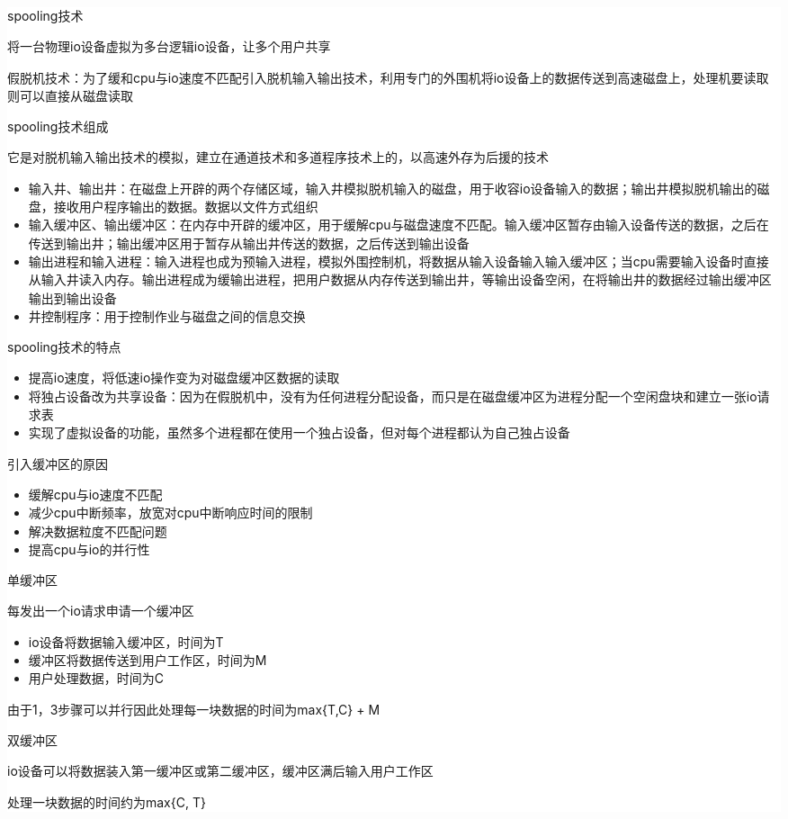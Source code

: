 


spooling技术

将一台物理io设备虚拟为多台逻辑io设备，让多个用户共享

假脱机技术：为了缓和cpu与io速度不匹配引入脱机输入输出技术，利用专门的外围机将io设备上的数据传送到高速磁盘上，处理机要读取则可以直接从磁盘读取



spooling技术组成

它是对脱机输入输出技术的模拟，建立在通道技术和多道程序技术上的，以高速外存为后援的技术

- 输入井、输出井：在磁盘上开辟的两个存储区域，输入井模拟脱机输入的磁盘，用于收容io设备输入的数据；输出井模拟脱机输出的磁盘，接收用户程序输出的数据。数据以文件方式组织
- 输入缓冲区、输出缓冲区：在内存中开辟的缓冲区，用于缓解cpu与磁盘速度不匹配。输入缓冲区暂存由输入设备传送的数据，之后在传送到输出井；输出缓冲区用于暂存从输出井传送的数据，之后传送到输出设备
- 输出进程和输入进程：输入进程也成为预输入进程，模拟外围控制机，将数据从输入设备输入输入缓冲区；当cpu需要输入设备时直接从输入井读入内存。输出进程成为缓输出进程，把用户数据从内存传送到输出井，等输出设备空闲，在将输出井的数据经过输出缓冲区输出到输出设备
- 井控制程序：用于控制作业与磁盘之间的信息交换

spooling技术的特点

- 提高io速度，将低速io操作变为对磁盘缓冲区数据的读取
- 将独占设备改为共享设备：因为在假脱机中，没有为任何进程分配设备，而只是在磁盘缓冲区为进程分配一个空闲盘块和建立一张io请求表
- 实现了虚拟设备的功能，虽然多个进程都在使用一个独占设备，但对每个进程都认为自己独占设备



引入缓冲区的原因

- 缓解cpu与io速度不匹配
- 减少cpu中断频率，放宽对cpu中断响应时间的限制
- 解决数据粒度不匹配问题
- 提高cpu与io的并行性



单缓冲区

每发出一个io请求申请一个缓冲区

- io设备将数据输入缓冲区，时间为T
- 缓冲区将数据传送到用户工作区，时间为M
- 用户处理数据，时间为C

由于1，3步骤可以并行因此处理每一块数据的时间为max{T,C} + M



双缓冲区

io设备可以将数据装入第一缓冲区或第二缓冲区，缓冲区满后输入用户工作区

处理一块数据的时间约为max{C, T}















